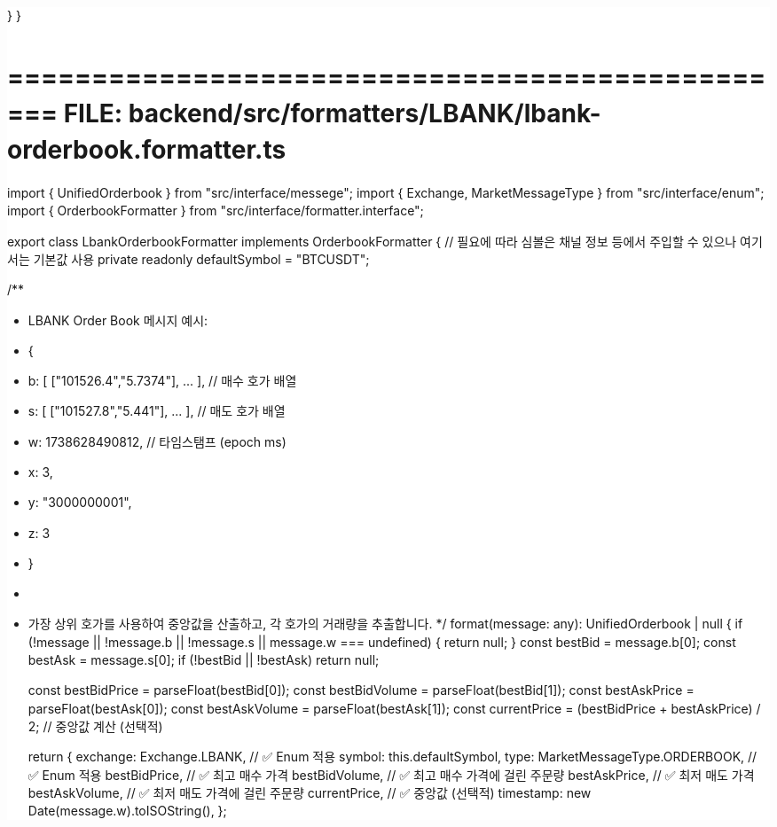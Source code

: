 }
}

================================================
FILE: backend/src/formatters/LBANK/lbank-orderbook.formatter.ts
================================================
import { UnifiedOrderbook } from "src/interface/messege";
import { Exchange, MarketMessageType } from "src/interface/enum";
import { OrderbookFormatter } from "src/interface/formatter.interface";

export class LbankOrderbookFormatter implements OrderbookFormatter {
// 필요에 따라 심볼은 채널 정보 등에서 주입할 수 있으나 여기서는 기본값 사용
private readonly defaultSymbol = "BTCUSDT";

/\*\*

- LBANK Order Book 메시지 예시:
- {
- b: [ ["101526.4","5.7374"], ... ], // 매수 호가 배열
- s: [ ["101527.8","5.441"], ... ], // 매도 호가 배열
- w: 1738628490812, // 타임스탬프 (epoch ms)
- x: 3,
- y: "3000000001",
- z: 3
- }
-
- 가장 상위 호가를 사용하여 중앙값을 산출하고, 각 호가의 거래량을 추출합니다.
  \*/
  format(message: any): UnifiedOrderbook | null {
  if (!message || !message.b || !message.s || message.w === undefined) {
  return null;
  }
  const bestBid = message.b[0];
  const bestAsk = message.s[0];
  if (!bestBid || !bestAsk) return null;

  const bestBidPrice = parseFloat(bestBid[0]);
  const bestBidVolume = parseFloat(bestBid[1]);
  const bestAskPrice = parseFloat(bestAsk[0]);
  const bestAskVolume = parseFloat(bestAsk[1]);
  const currentPrice = (bestBidPrice + bestAskPrice) / 2; // 중앙값 계산 (선택적)

  return {
  exchange: Exchange.LBANK, // ✅ Enum 적용
  symbol: this.defaultSymbol,
  type: MarketMessageType.ORDERBOOK, // ✅ Enum 적용
  bestBidPrice, // ✅ 최고 매수 가격
  bestBidVolume, // ✅ 최고 매수 가격에 걸린 주문량
  bestAskPrice, // ✅ 최저 매도 가격
  bestAskVolume, // ✅ 최저 매도 가격에 걸린 주문량
  currentPrice, // ✅ 중앙값 (선택적)
  timestamp: new Date(message.w).toISOString(),
  };


[key: string]: unknown;